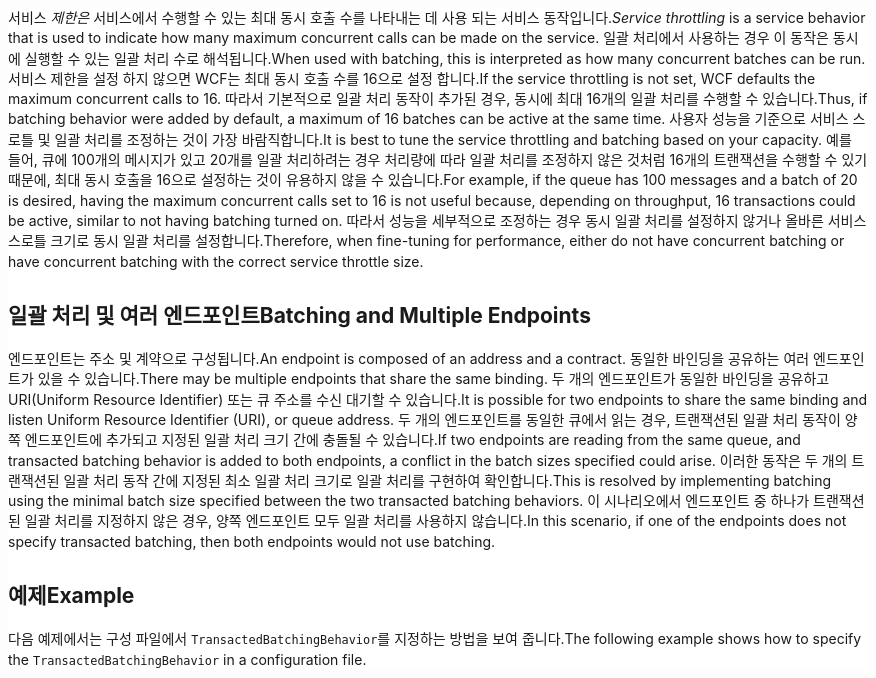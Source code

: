  <span data-ttu-id="3d772-146">서비스 *제한은* 서비스에서 수행할 수 있는 최대 동시 호출 수를 나타내는 데 사용 되는 서비스 동작입니다.</span><span class="sxs-lookup"><span data-stu-id="3d772-146">*Service throttling* is a service behavior that is used to indicate how many maximum concurrent calls can be made on the service.</span></span> <span data-ttu-id="3d772-147">일괄 처리에서 사용하는 경우 이 동작은 동시에 실행할 수 있는 일괄 처리 수로 해석됩니다.</span><span class="sxs-lookup"><span data-stu-id="3d772-147">When used with batching, this is interpreted as how many concurrent batches can be run.</span></span> <span data-ttu-id="3d772-148">서비스 제한을 설정 하지 않으면 WCF는 최대 동시 호출 수를 16으로 설정 합니다.</span><span class="sxs-lookup"><span data-stu-id="3d772-148">If the service throttling is not set, WCF defaults the maximum concurrent calls to 16.</span></span> <span data-ttu-id="3d772-149">따라서 기본적으로 일괄 처리 동작이 추가된 경우, 동시에 최대 16개의 일괄 처리를 수행할 수 있습니다.</span><span class="sxs-lookup"><span data-stu-id="3d772-149">Thus, if batching behavior were added by default, a maximum of 16 batches can be active at the same time.</span></span> <span data-ttu-id="3d772-150">사용자 성능을 기준으로 서비스 스로틀 및 일괄 처리를 조정하는 것이 가장 바람직합니다.</span><span class="sxs-lookup"><span data-stu-id="3d772-150">It is best to tune the service throttling and batching based on your capacity.</span></span> <span data-ttu-id="3d772-151">예를 들어, 큐에 100개의 메시지가 있고 20개를 일괄 처리하려는 경우 처리량에 따라 일괄 처리를 조정하지 않은 것처럼 16개의 트랜잭션을 수행할 수 있기 때문에, 최대 동시 호출을 16으로 설정하는 것이 유용하지 않을 수 있습니다.</span><span class="sxs-lookup"><span data-stu-id="3d772-151">For example, if the queue has 100 messages and a batch of 20 is desired, having the maximum concurrent calls set to 16 is not useful because, depending on throughput, 16 transactions could be active, similar to not having batching turned on.</span></span> <span data-ttu-id="3d772-152">따라서 성능을 세부적으로 조정하는 경우 동시 일괄 처리를 설정하지 않거나 올바른 서비스 스로틀 크기로 동시 일괄 처리를 설정합니다.</span><span class="sxs-lookup"><span data-stu-id="3d772-152">Therefore, when fine-tuning for performance, either do not have concurrent batching or have concurrent batching with the correct service throttle size.</span></span>  
  
## <a name="batching-and-multiple-endpoints"></a><span data-ttu-id="3d772-153">일괄 처리 및 여러 엔드포인트</span><span class="sxs-lookup"><span data-stu-id="3d772-153">Batching and Multiple Endpoints</span></span>  
 <span data-ttu-id="3d772-154">엔드포인트는 주소 및 계약으로 구성됩니다.</span><span class="sxs-lookup"><span data-stu-id="3d772-154">An endpoint is composed of an address and a contract.</span></span> <span data-ttu-id="3d772-155">동일한 바인딩을 공유하는 여러 엔드포인트가 있을 수 있습니다.</span><span class="sxs-lookup"><span data-stu-id="3d772-155">There may be multiple endpoints that share the same binding.</span></span> <span data-ttu-id="3d772-156">두 개의 엔드포인트가 동일한 바인딩을 공유하고 URI(Uniform Resource Identifier) 또는 큐 주소를 수신 대기할 수 있습니다.</span><span class="sxs-lookup"><span data-stu-id="3d772-156">It is possible for two endpoints to share the same binding and listen Uniform Resource Identifier (URI), or queue address.</span></span> <span data-ttu-id="3d772-157">두 개의 엔드포인트를 동일한 큐에서 읽는 경우, 트랜잭션된 일괄 처리 동작이 양쪽 엔드포인트에 추가되고 지정된 일괄 처리 크기 간에 충돌될 수 있습니다.</span><span class="sxs-lookup"><span data-stu-id="3d772-157">If two endpoints are reading from the same queue, and transacted batching behavior is added to both endpoints, a conflict in the batch sizes specified could arise.</span></span> <span data-ttu-id="3d772-158">이러한 동작은 두 개의 트랜잭션된 일괄 처리 동작 간에 지정된 최소 일괄 처리 크기로 일괄 처리를 구현하여 확인합니다.</span><span class="sxs-lookup"><span data-stu-id="3d772-158">This is resolved by implementing batching using the minimal batch size specified between the two transacted batching behaviors.</span></span> <span data-ttu-id="3d772-159">이 시나리오에서 엔드포인트 중 하나가 트랜잭션된 일괄 처리를 지정하지 않은 경우, 양쪽 엔드포인트 모두 일괄 처리를 사용하지 않습니다.</span><span class="sxs-lookup"><span data-stu-id="3d772-159">In this scenario, if one of the endpoints does not specify transacted batching, then both endpoints would not use batching.</span></span>  
  
## <a name="example"></a><span data-ttu-id="3d772-160">예제</span><span class="sxs-lookup"><span data-stu-id="3d772-160">Example</span></span>  
 <span data-ttu-id="3d772-161">다음 예제에서는 구성 파일에서 `TransactedBatchingBehavior`를 지정하는 방법을 보여 줍니다.</span><span class="sxs-lookup"><span data-stu-id="3d772-161">The following example shows how to specify the `TransactedBatchingBehavior` in a configuration file.</span></span>  
  